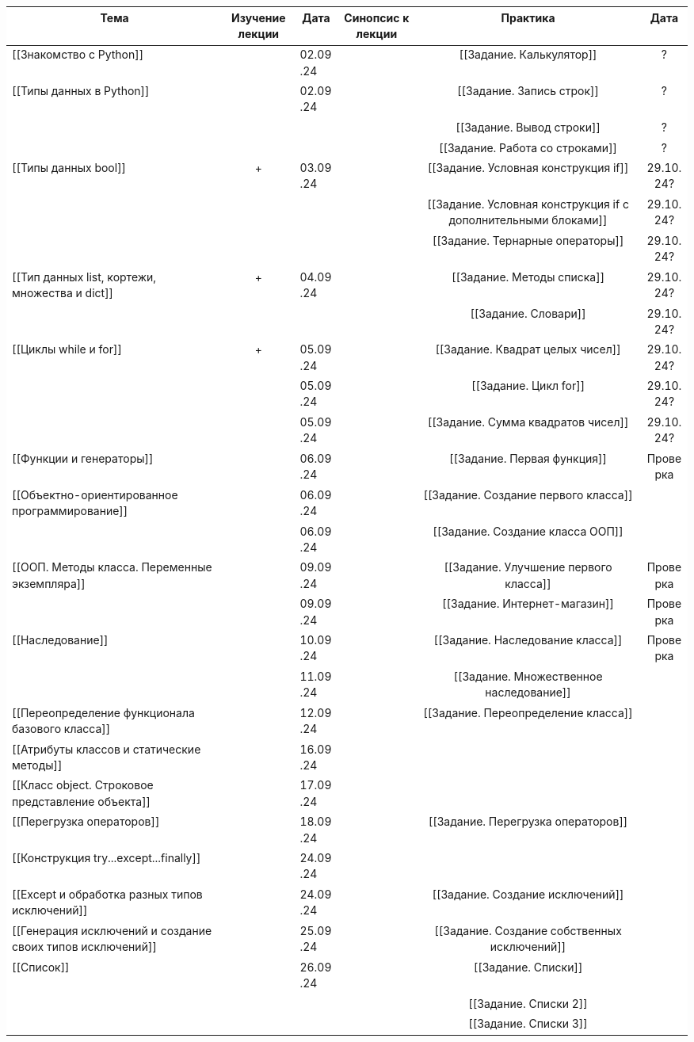 | Тема                                                       | Изучение лекции | Дата     | Синопсис к лекции |                            Практика                            |   Дата    |
| ---------------------------------------------------------- | :-------------: | -------- | :---------------: | :------------------------------------------------------------: | :-------: |
| [[Знакомство с Python]]                                    |                 | 02.09.24 |                   |                    [[Задание. Калькулятор]]                    |     ?     |
| [[Типы данных в Python]]                                   |                 | 02.09.24 |                   |                   [[Задание. Запись строк]]                    |     ?     |
|                                                            |                 |          |                   |                   [[Задание. Вывод строки]]                    |     ?     |
|                                                            |                 |          |                   |                [[Задание. Работа со строками]]                 |     ?     |
| [[Типы данных bool]]                                       |        +        | 03.09.24 |                   |              [[Задание. Условная конструкция if]]              | 29.10.24? |
|                                                            |                 |          |                   | [[Задание. Условная конструкция if с дополнительными блоками]] | 29.10.24? |
|                                                            |                 |          |                   |                [[Задание. Тернарные операторы]]                | 29.10.24? |
| [[Тип данных list, кортежи, множества и dict]]             |        +        | 04.09.24 |                   |                   [[Задание. Методы списка]]                   | 29.10.24? |
|                                                            |                 |          |                   |                      [[Задание. Словари]]                      | 29.10.24? |
| [[Циклы while и for]]                                      |        +        | 05.09.24 |                   |                [[Задание. Квадрат целых чисел]]                | 29.10.24? |
|                                                            |                 | 05.09.24 |                   |                     [[Задание. Цикл for]]                      | 29.10.24? |
|                                                            |                 | 05.09.24 |                   |               [[Задание. Сумма квадратов чисел]]               | 29.10.24? |
| [[Функции и генераторы]]                                   |                 | 06.09.24 |                   |                  [[Задание. Первая функция]]                   | Проверка  |
| [[Объектно-ориентированное программирование]]              |                 | 06.09.24 |                   |              [[Задание. Создание первого класса]]              |           |
|                                                            |                 | 06.09.24 |                   |                [[Задание. Создание класса ООП]]                |           |
| [[ООП. Методы класса. Переменные экземпляра]]              |                 | 09.09.24 |                   |             [[Задание. Улучшение первого класса]]              | Проверка  |
|                                                            |                 | 09.09.24 |                   |                 [[Задание. Интернет-магазин]]                  | Проверка  |
| [[Наследование]]                                           |                 | 10.09.24 |                   |                [[Задание. Наследование класса]]                | Проверка  |
|                                                            |                 | 11.09.24 |                   |            [[Задание. Множественное наследование]]             |           |
| [[Переопределение функционала базового класса]]            |                 | 12.09.24 |                   |              [[Задание. Переопределение класса]]               |           |
| [[Атрибуты классов и статические методы]]                  |                 | 16.09.24 |                   |                                                                |           |
| [[Класс object. Строковое представление объекта]]          |                 | 17.09.24 |                   |                                                                |           |
| [[Перегрузка операторов]]                                  |                 | 18.09.24 |                   |               [[Задание. Перегрузка операторов]]               |           |
| [[Конструкция try...except...finally]]                     |                 | 24.09.24 |                   |                                                                |           |
| [[Except и обработка разных типов исключений]]             |                 | 24.09.24 |                   |                [[Задание. Создание исключений]]                |           |
| [[Генерация исключений и создание своих типов исключений]] |                 | 25.09.24 |                   |          [[Задание. Создание собственных исключений]]          |           |
| [[Список]]                                                 |                 | 26.09.24 |                   |                      [[Задание. Списки]]                       |           |
|                                                            |                 |          |                   |                     [[Задание. Списки 2]]                      |           |
|                                                            |                 |          |                   |                     [[Задание. Списки 3]]                      |           |